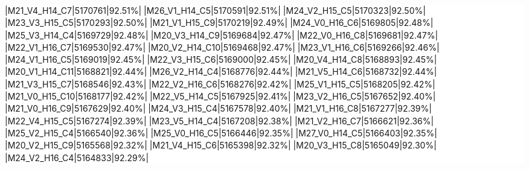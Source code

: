 |M21_V4_H14_C7|5170761|92.51%|
|M26_V1_H14_C5|5170591|92.51%|
|M24_V2_H15_C5|5170323|92.50%|
|M23_V3_H15_C5|5170293|92.50%|
|M21_V1_H15_C9|5170219|92.49%|
|M24_V0_H16_C6|5169805|92.48%|
|M25_V3_H14_C4|5169729|92.48%|
|M20_V3_H14_C9|5169684|92.47%|
|M22_V0_H16_C8|5169681|92.47%|
|M22_V1_H16_C7|5169530|92.47%|
|M20_V2_H14_C10|5169468|92.47%|
|M23_V1_H16_C6|5169266|92.46%|
|M24_V1_H16_C5|5169019|92.45%|
|M22_V3_H15_C6|5169000|92.45%|
|M20_V4_H14_C8|5168893|92.45%|
|M20_V1_H14_C11|5168821|92.44%|
|M26_V2_H14_C4|5168776|92.44%|
|M21_V5_H14_C6|5168732|92.44%|
|M21_V3_H15_C7|5168546|92.43%|
|M22_V2_H16_C6|5168276|92.42%|
|M25_V1_H15_C5|5168205|92.42%|
|M21_V0_H15_C10|5168177|92.42%|
|M22_V5_H14_C5|5167925|92.41%|
|M23_V2_H16_C5|5167652|92.40%|
|M21_V0_H16_C9|5167629|92.40%|
|M24_V3_H15_C4|5167578|92.40%|
|M21_V1_H16_C8|5167277|92.39%|
|M22_V4_H15_C5|5167274|92.39%|
|M23_V5_H14_C4|5167208|92.38%|
|M21_V2_H16_C7|5166621|92.36%|
|M25_V2_H15_C4|5166540|92.36%|
|M25_V0_H16_C5|5166446|92.35%|
|M27_V0_H14_C5|5166403|92.35%|
|M20_V2_H15_C9|5165568|92.32%|
|M21_V4_H15_C6|5165398|92.32%|
|M20_V3_H15_C8|5165049|92.30%|
|M24_V2_H16_C4|5164833|92.29%|